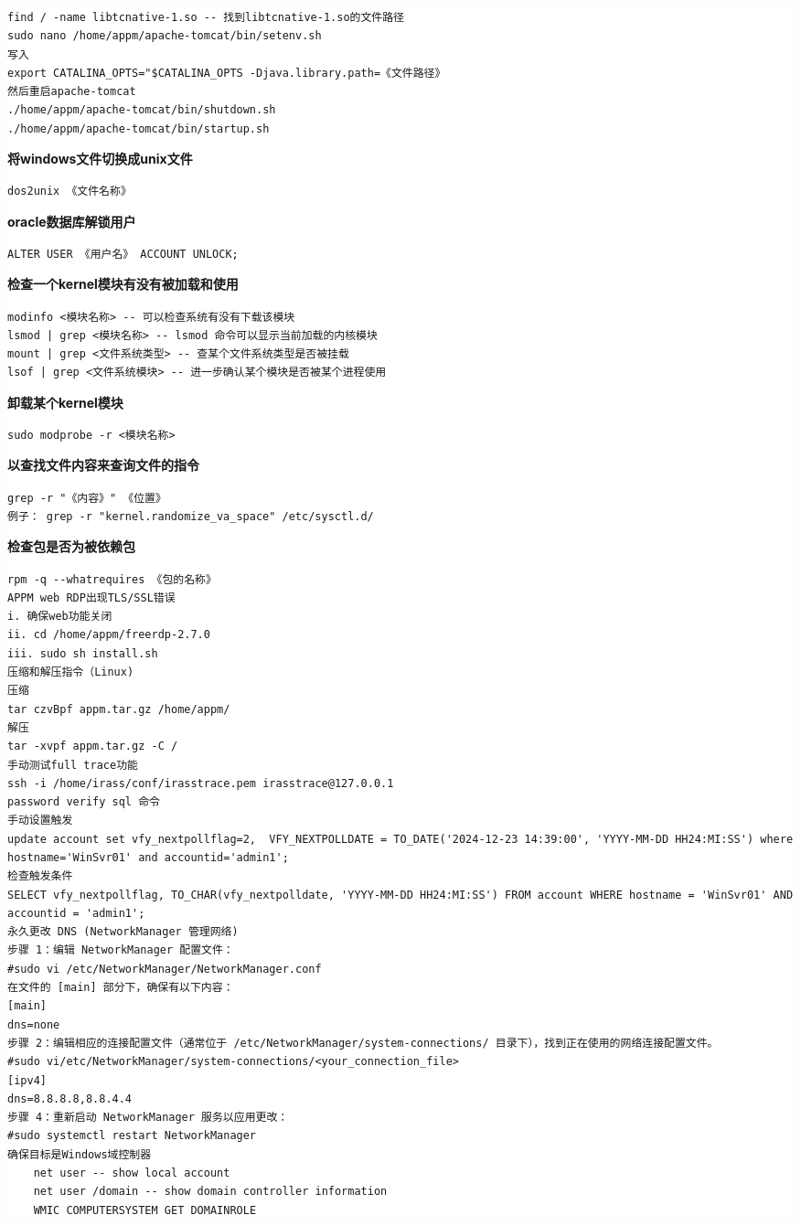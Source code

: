 	find / -name libtcnative-1.so -- 找到libtcnative-1.so的文件路径
	sudo nano /home/appm/apache-tomcat/bin/setenv.sh
	写入
	export CATALINA_OPTS="$CATALINA_OPTS -Djava.library.path=《文件路径》
	然后重启apache-tomcat
	./home/appm/apache-tomcat/bin/shutdown.sh
	./home/appm/apache-tomcat/bin/startup.sh

**将windows文件切换成unix文件**
	
	dos2unix 《文件名称》

**oracle数据库解锁用户**
	
	ALTER USER 《用户名》 ACCOUNT UNLOCK;

**检查一个kernel模块有没有被加载和使用**
	
	modinfo <模块名称> -- 可以检查系统有没有下载该模块
	lsmod | grep <模块名称> -- lsmod 命令可以显示当前加载的内核模块
	mount | grep <文件系统类型> -- 查某个文件系统类型是否被挂载	
	lsof | grep <文件系统模块> -- 进一步确认某个模块是否被某个进程使用

**卸载某个kernel模块**
	
	sudo modprobe -r <模块名称>

**以查找文件内容来查询文件的指令**
	
	grep -r "《内容》" 《位置》
	例子： grep -r "kernel.randomize_va_space" /etc/sysctl.d/

**检查包是否为被依赖包**
	
	rpm -q --whatrequires 《包的名称》
	APPM web RDP出现TLS/SSL错误
	i. 确保web功能关闭
	ii. cd /home/appm/freerdp-2.7.0
	iii. sudo sh install.sh
	压缩和解压指令（Linux)
	压缩
	tar czvBpf appm.tar.gz /home/appm/
	解压
	tar -xvpf appm.tar.gz -C /
	手动测试full trace功能
	ssh -i /home/irass/conf/irasstrace.pem irasstrace@127.0.0.1
	password verify sql 命令
	手动设置触发
	update account set vfy_nextpollflag=2,  VFY_NEXTPOLLDATE = TO_DATE('2024-12-23 14:39:00', 'YYYY-MM-DD HH24:MI:SS') where hostname='WinSvr01' and accountid='admin1';
	检查触发条件
	SELECT vfy_nextpollflag, TO_CHAR(vfy_nextpolldate, 'YYYY-MM-DD HH24:MI:SS') FROM account WHERE hostname = 'WinSvr01' AND accountid = 'admin1';
	永久更改 DNS (NetworkManager 管理网络)
	步骤 1：编辑 NetworkManager 配置文件：
	#sudo vi /etc/NetworkManager/NetworkManager.conf
	在文件的 [main] 部分下，确保有以下内容：
	[main]
	dns=none
	步骤 2：编辑相应的连接配置文件（通常位于 /etc/NetworkManager/system-connections/ 目录下），找到正在使用的网络连接配置文件。
	#sudo vi/etc/NetworkManager/system-connections/<your_connection_file>
	[ipv4]
	dns=8.8.8.8,8.8.4.4
	步骤 4：重新启动 NetworkManager 服务以应用更改：
	#sudo systemctl restart NetworkManager
	确保目标是Windows域控制器
		net user -- show local account
		net user /domain -- show domain controller information
		WMIC COMPUTERSYSTEM GET DOMAINROLE